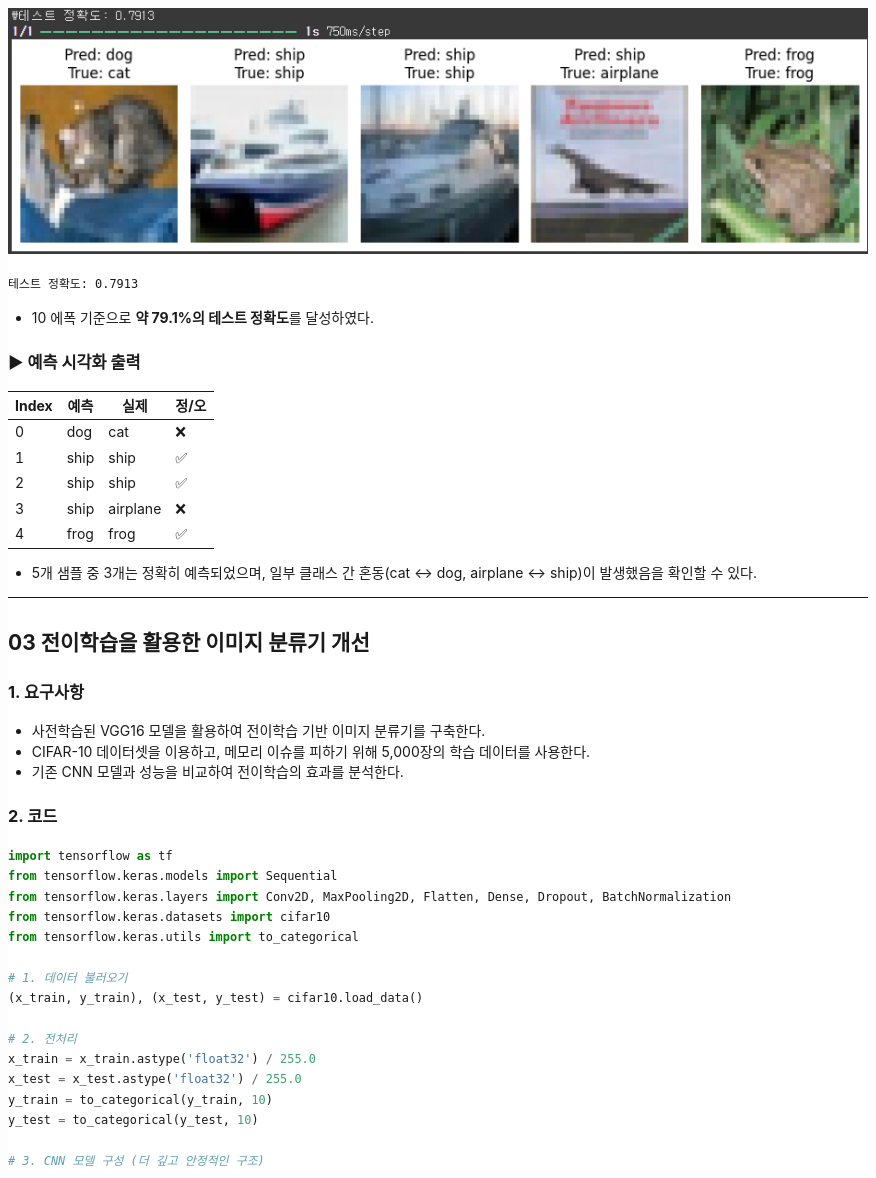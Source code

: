 ![image.png](image.png)

```
테스트 정확도: 0.7913
```

- 10 에폭 기준으로 **약 79.1%의 테스트 정확도**를 달성하였다.

### ▶ 예측 시각화 출력

| Index | 예측 | 실제 | 정/오 |
| --- | --- | --- | --- |
| 0 | dog | cat | ❌ |
| 1 | ship | ship | ✅ |
| 2 | ship | ship | ✅ |
| 3 | ship | airplane | ❌ |
| 4 | frog | frog | ✅ |
- 5개 샘플 중 3개는 정확히 예측되었으며, 일부 클래스 간 혼동(cat ↔ dog, airplane ↔ ship)이 발생했음을 확인할 수 있다.

---

## 03 **전이학습을 활용한 이미지 분류기 개선**

### 1. 요구사항

- 사전학습된 VGG16 모델을 활용하여 전이학습 기반 이미지 분류기를 구축한다.
- CIFAR-10 데이터셋을 이용하고, 메모리 이슈를 피하기 위해 5,000장의 학습 데이터를 사용한다.
- 기존 CNN 모델과 성능을 비교하여 전이학습의 효과를 분석한다.

### 2. 코드

```python
import tensorflow as tf
from tensorflow.keras.models import Sequential
from tensorflow.keras.layers import Conv2D, MaxPooling2D, Flatten, Dense, Dropout, BatchNormalization
from tensorflow.keras.datasets import cifar10
from tensorflow.keras.utils import to_categorical

# 1. 데이터 불러오기
(x_train, y_train), (x_test, y_test) = cifar10.load_data()

# 2. 전처리
x_train = x_train.astype('float32') / 255.0
x_test = x_test.astype('float32') / 255.0
y_train = to_categorical(y_train, 10)
y_test = to_categorical(y_test, 10)

# 3. CNN 모델 구성 (더 깊고 안정적인 구조)
```